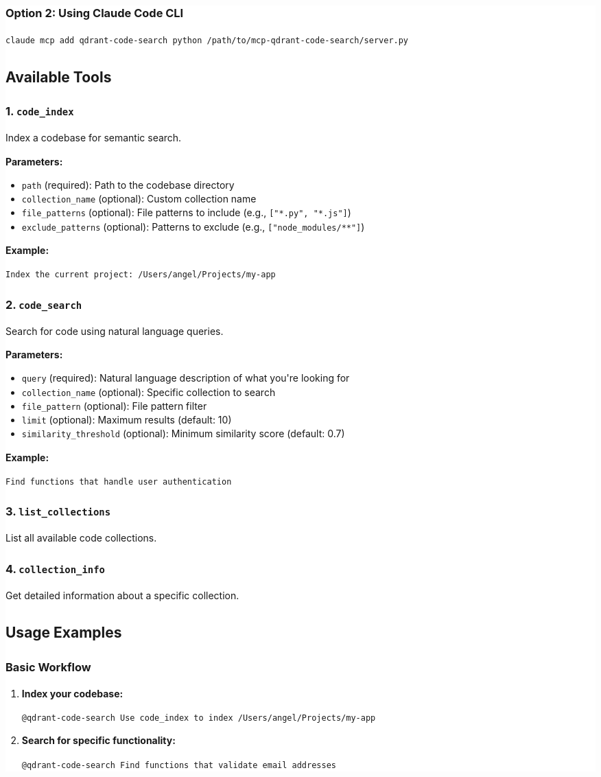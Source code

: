 ### Option 2: Using Claude Code CLI

```bash
claude mcp add qdrant-code-search python /path/to/mcp-qdrant-code-search/server.py
```

## Available Tools

### 1. `code_index`
Index a codebase for semantic search.

**Parameters:**
- `path` (required): Path to the codebase directory
- `collection_name` (optional): Custom collection name
- `file_patterns` (optional): File patterns to include (e.g., `["*.py", "*.js"]`)
- `exclude_patterns` (optional): Patterns to exclude (e.g., `["node_modules/**"]`)

**Example:**
```
Index the current project: /Users/angel/Projects/my-app
```

### 2. `code_search`
Search for code using natural language queries.

**Parameters:**
- `query` (required): Natural language description of what you're looking for
- `collection_name` (optional): Specific collection to search
- `file_pattern` (optional): File pattern filter
- `limit` (optional): Maximum results (default: 10)
- `similarity_threshold` (optional): Minimum similarity score (default: 0.7)

**Example:**
```
Find functions that handle user authentication
```

### 3. `list_collections`
List all available code collections.

### 4. `collection_info`
Get detailed information about a specific collection.

## Usage Examples

### Basic Workflow

1. **Index your codebase:**
   ```
   @qdrant-code-search Use code_index to index /Users/angel/Projects/my-app
   ```

2. **Search for specific functionality:**
   ```
   @qdrant-code-search Find functions that validate email addresses
   ```
